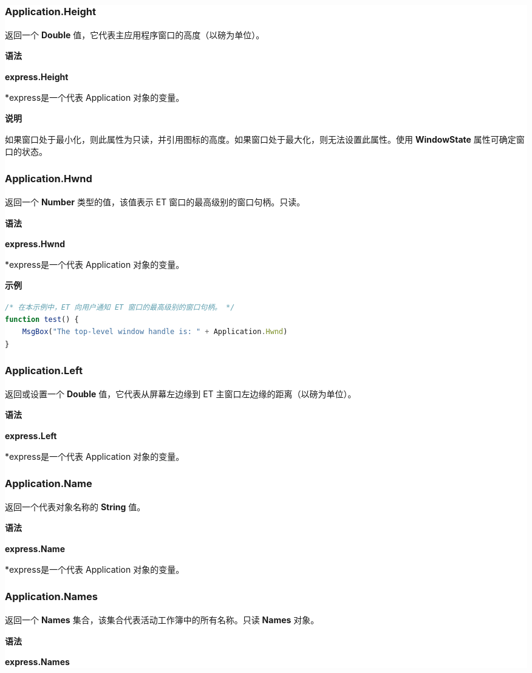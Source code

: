 ### Application.Height

返回一个 **Double** 值，它代表主应用程序窗口的高度（以磅为单位）。

**语法**

**express.Height**

\*express是一个代表 Application 对象的变量。

**说明**

如果窗口处于最小化，则此属性为只读，并引用图标的高度。如果窗口处于最大化，则无法设置此属性。使用 **WindowState** 属性可确定窗口的状态。

### Application.Hwnd

返回一个 **Number** 类型的值，该值表示 ET 窗口的最高级别的窗口句柄。只读。

**语法**

**express.Hwnd**

\*express是一个代表 Application 对象的变量。

**示例**

``` JavaScript
/* 在本示例中，ET 向用户通知 ET 窗口的最高级别的窗口句柄。 */
function test() {
    MsgBox("The top-level window handle is: " + Application.Hwnd)
}
```

### Application.Left

返回或设置一个 **Double** 值，它代表从屏幕左边缘到 ET 主窗口左边缘的距离（以磅为单位）。

**语法**

**express.Left**

\*express是一个代表 Application 对象的变量。

### Application.Name

返回一个代表对象名称的 **String** 值。

**语法**

**express.Name**

\*express是一个代表 Application 对象的变量。

### Application.Names

返回一个 **Names** 集合，该集合代表活动工作簿中的所有名称。只读 **Names** 对象。

**语法**

**express.Names**
